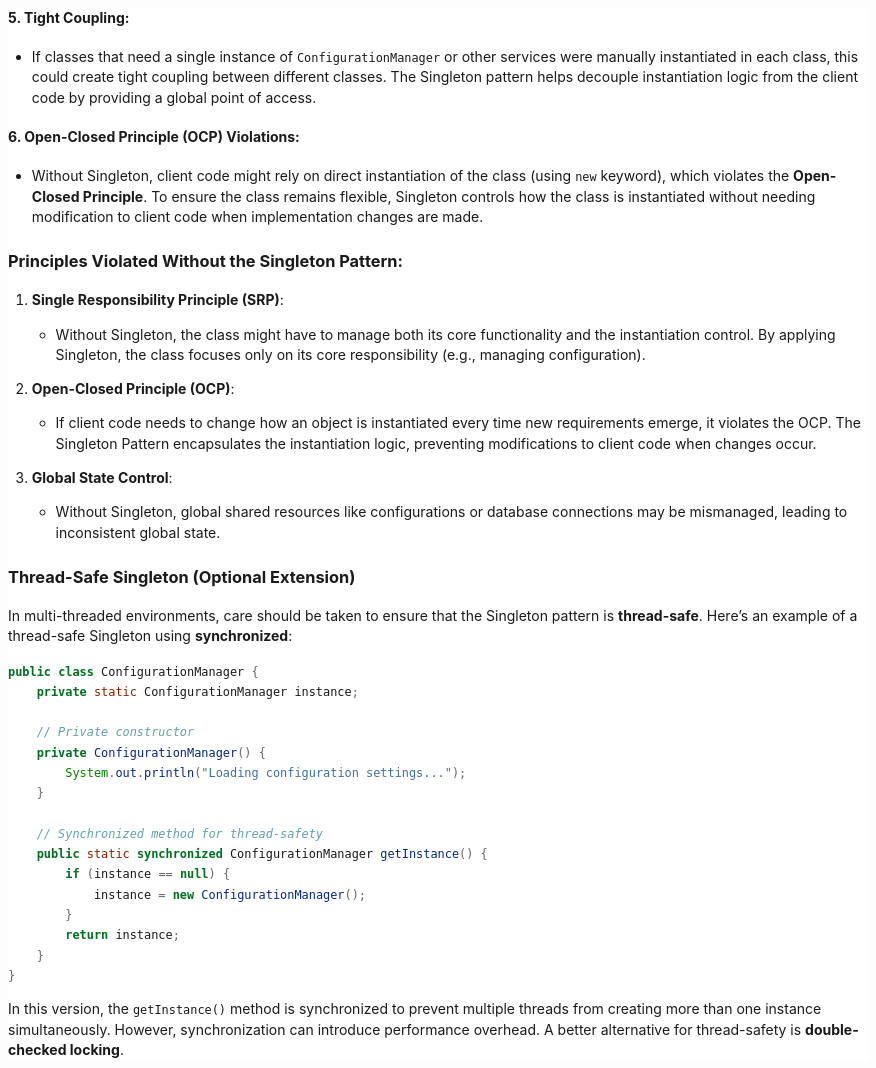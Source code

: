 #### 5. **Tight Coupling**:
   - If classes that need a single instance of `ConfigurationManager` or other services were manually instantiated in each class, this could create tight coupling between different classes. The Singleton pattern helps decouple instantiation logic from the client code by providing a global point of access.

#### 6. **Open-Closed Principle (OCP) Violations**:
   - Without Singleton, client code might rely on direct instantiation of the class (using `new` keyword), which violates the **Open-Closed Principle**. To ensure the class remains flexible, Singleton controls how the class is instantiated without needing modification to client code when implementation changes are made.

### Principles Violated Without the Singleton Pattern:
1. **Single Responsibility Principle (SRP)**:
   - Without Singleton, the class might have to manage both its core functionality and the instantiation control. By applying Singleton, the class focuses only on its core responsibility (e.g., managing configuration).

2. **Open-Closed Principle (OCP)**:
   - If client code needs to change how an object is instantiated every time new requirements emerge, it violates the OCP. The Singleton Pattern encapsulates the instantiation logic, preventing modifications to client code when changes occur.

3. **Global State Control**:
   - Without Singleton, global shared resources like configurations or database connections may be mismanaged, leading to inconsistent global state.

### Thread-Safe Singleton (Optional Extension)
In multi-threaded environments, care should be taken to ensure that the Singleton pattern is **thread-safe**. Here’s an example of a thread-safe Singleton using **synchronized**:

```java
public class ConfigurationManager {
    private static ConfigurationManager instance;

    // Private constructor
    private ConfigurationManager() {
        System.out.println("Loading configuration settings...");
    }

    // Synchronized method for thread-safety
    public static synchronized ConfigurationManager getInstance() {
        if (instance == null) {
            instance = new ConfigurationManager();
        }
        return instance;
    }
}
```

In this version, the `getInstance()` method is synchronized to prevent multiple threads from creating more than one instance simultaneously. However, synchronization can introduce performance overhead. A better alternative for thread-safety is **double-checked locking**.
